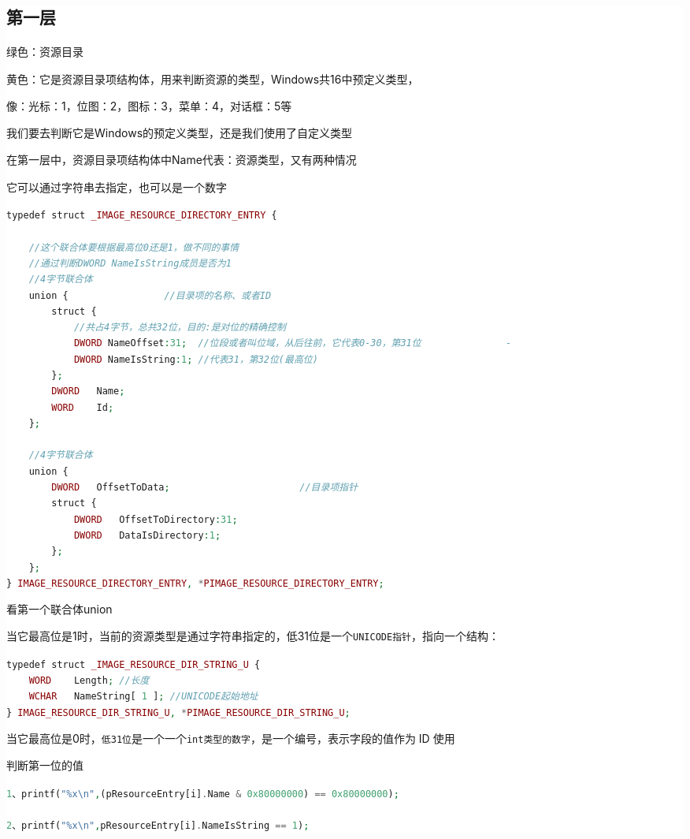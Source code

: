 第一层
---

绿色：资源目录

黄色：它是资源目录项结构体，用来判断资源的类型，Windows共16中预定义类型，

像：光标：1，位图：2，图标：3，菜单：4，对话框：5等

我们要去判断它是Windows的预定义类型，还是我们使用了自定义类型

在第一层中，资源目录项结构体中Name代表：资源类型，又有两种情况

它可以通过字符串去指定，也可以是一个数字

```php
typedef struct _IMAGE_RESOURCE_DIRECTORY_ENTRY {                                

    //这个联合体要根据最高位0还是1，做不同的事情
    //通过判断DWORD NameIsString成员是否为1
    //4字节联合体
    union {                 //目录项的名称、或者ID       
        struct {
            //共占4字节，总共32位，目的:是对位的精确控制
            DWORD NameOffset:31;  //位段或者叫位域，从后往前，它代表0-30，第31位               -
            DWORD NameIsString:1; //代表31，第32位(最高位)      
        };                              
        DWORD   Name;                               
        WORD    Id;                             
    };

    //4字节联合体
    union {                             
        DWORD   OffsetToData;                       //目录项指针     
        struct {                                
            DWORD   OffsetToDirectory:31;                               
            DWORD   DataIsDirectory:1;                              
        };                              
    };                              
} IMAGE_RESOURCE_DIRECTORY_ENTRY, *PIMAGE_RESOURCE_DIRECTORY_ENTRY;
```

看第一个联合体union

当它最高位是1时，当前的资源类型是通过字符串指定的，低31位是一个`UNICODE指针`，指向一个结构：

```php
typedef struct _IMAGE_RESOURCE_DIR_STRING_U {               
    WORD    Length; //长度            
    WCHAR   NameString[ 1 ]; //UNICODE起始地址          
} IMAGE_RESOURCE_DIR_STRING_U, *PIMAGE_RESOURCE_DIR_STRING_U;
```

当它最高位是0时，`低31位`是一个一个`int类型的数字`，是一个编号，表示字段的值作为 ID 使用

判断第一位的值

```php
1、printf("%x\n",(pResourceEntry[i].Name & 0x80000000) == 0x80000000);

2、printf("%x\n",pResourceEntry[i].NameIsString == 1);
```
